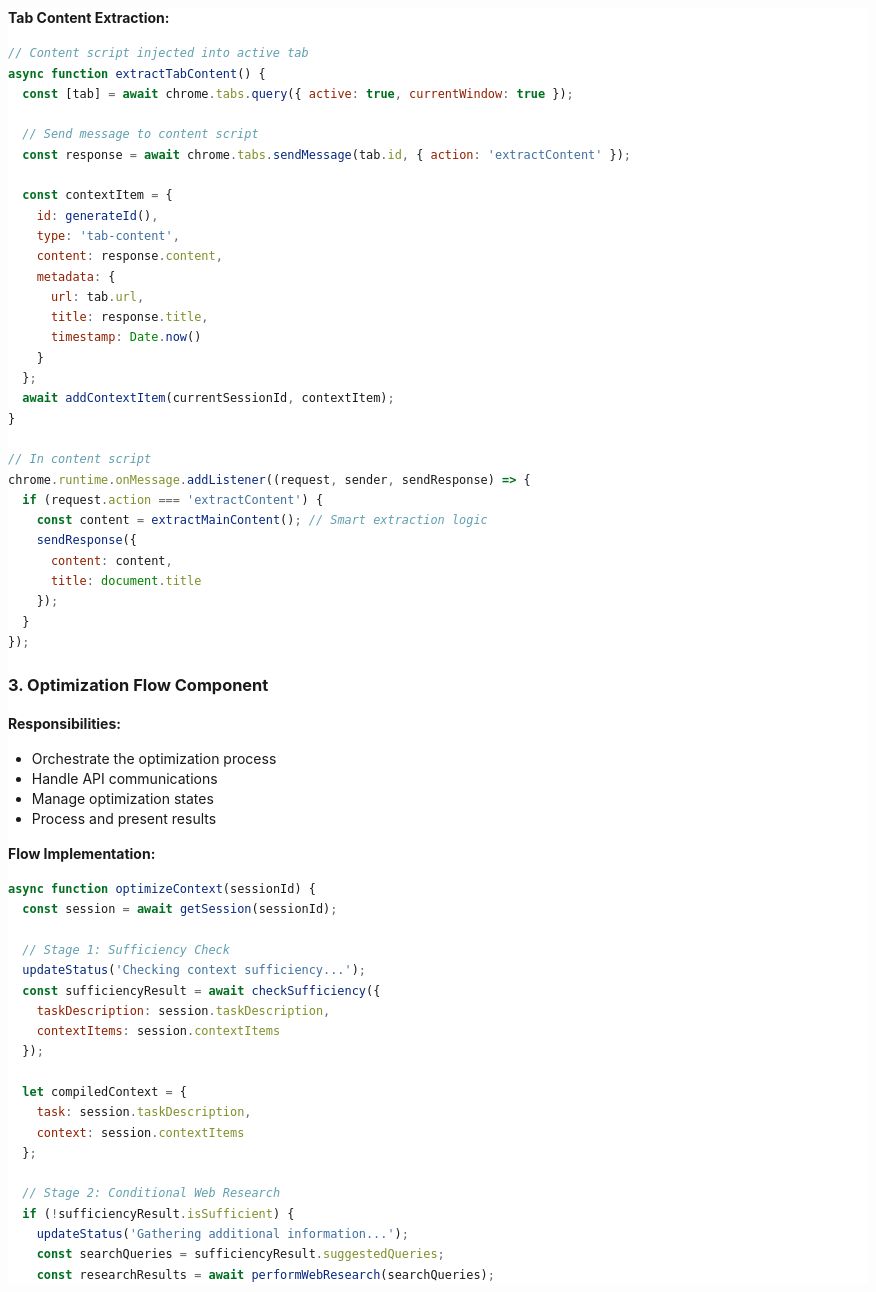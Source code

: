 **Tab Content Extraction:**
```javascript
// Content script injected into active tab
async function extractTabContent() {
  const [tab] = await chrome.tabs.query({ active: true, currentWindow: true });
  
  // Send message to content script
  const response = await chrome.tabs.sendMessage(tab.id, { action: 'extractContent' });
  
  const contextItem = {
    id: generateId(),
    type: 'tab-content',
    content: response.content,
    metadata: {
      url: tab.url,
      title: response.title,
      timestamp: Date.now()
    }
  };
  await addContextItem(currentSessionId, contextItem);
}

// In content script
chrome.runtime.onMessage.addListener((request, sender, sendResponse) => {
  if (request.action === 'extractContent') {
    const content = extractMainContent(); // Smart extraction logic
    sendResponse({
      content: content,
      title: document.title
    });
  }
});
```

### 3. Optimization Flow Component

**Responsibilities:**
- Orchestrate the optimization process
- Handle API communications
- Manage optimization states
- Process and present results

**Flow Implementation:**

```javascript
async function optimizeContext(sessionId) {
  const session = await getSession(sessionId);
  
  // Stage 1: Sufficiency Check
  updateStatus('Checking context sufficiency...');
  const sufficiencyResult = await checkSufficiency({
    taskDescription: session.taskDescription,
    contextItems: session.contextItems
  });
  
  let compiledContext = {
    task: session.taskDescription,
    context: session.contextItems
  };
  
  // Stage 2: Conditional Web Research
  if (!sufficiencyResult.isSufficient) {
    updateStatus('Gathering additional information...');
    const searchQueries = sufficiencyResult.suggestedQueries;
    const researchResults = await performWebResearch(searchQueries);
```